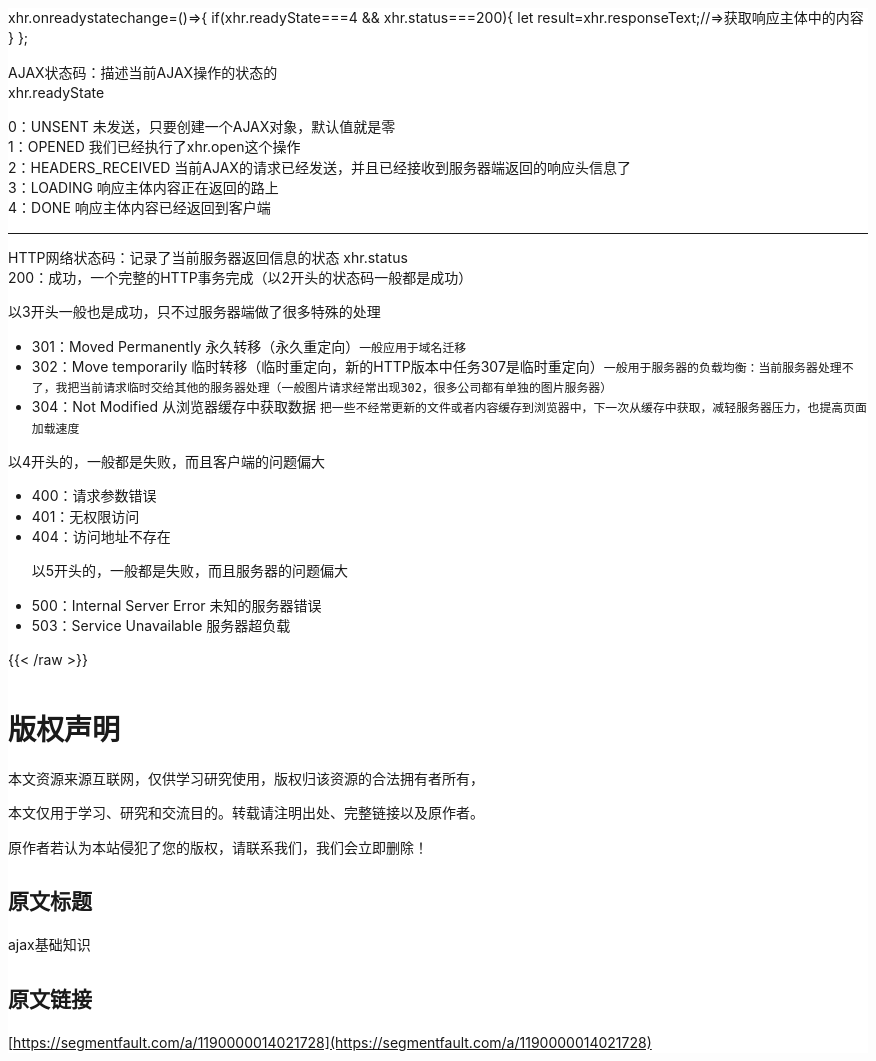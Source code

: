 xhr.onreadystatechange=<span class="hljs-function"><span class="hljs-params">()</span>=&gt;</span>{
    <span class="hljs-keyword">if</span>(xhr.readyState===<span class="hljs-number">4</span> &amp;&amp; xhr.status===<span class="hljs-number">200</span>){
        <span class="hljs-keyword">let</span> result=xhr.responseText;<span class="hljs-comment">//=&gt;获取响应主体中的内容</span>
    }
};</code></pre>
<p>AJAX状态码：描述当前AJAX操作的状态的<br> xhr.readyState</p>
<p>0：UNSENT 未发送，只要创建一个AJAX对象，默认值就是零<br> 1：OPENED 我们已经执行了xhr.open这个操作<br> 2：HEADERS_RECEIVED 当前AJAX的请求已经发送，并且已经接收到服务器端返回的响应头信息了<br> 3：LOADING 响应主体内容正在返回的路上<br> 4：DONE 响应主体内容已经返回到客户端</p>
<hr>
<p>HTTP网络状态码：记录了当前服务器返回信息的状态 xhr.status<br> 200：成功，一个完整的HTTP事务完成（以2开头的状态码一般都是成功）</p>
<p>以3开头一般也是成功，只不过服务器端做了很多特殊的处理</p>
<ul>
<li>301：Moved Permanently  永久转移（永久重定向）<code>一般应用于域名迁移</code>
</li>
<li>302：Move temporarily 临时转移（临时重定向，新的HTTP版本中任务307是临时重定向）<code>一般用于服务器的负载均衡：当前服务器处理不了，我把当前请求临时交给其他的服务器处理（一般图片请求经常出现302，很多公司都有单独的图片服务器）</code>
</li>
<li>304：Not Modified 从浏览器缓存中获取数据 <code>把一些不经常更新的文件或者内容缓存到浏览器中，下一次从缓存中获取，减轻服务器压力，也提高页面加载速度</code>
</li>
</ul>
<p>以4开头的，一般都是失败，而且客户端的问题偏大</p>
<ul>
<li>400：请求参数错误</li>
<li>401：无权限访问</li>
<li>404：访问地址不存在<p>以5开头的，一般都是失败，而且服务器的问题偏大</p>
</li>
<li>500：Internal Server Error 未知的服务器错误</li>
<li>503：Service Unavailable 服务器超负载</li>
</ul>

                
{{< /raw >}}

# 版权声明
本文资源来源互联网，仅供学习研究使用，版权归该资源的合法拥有者所有，

本文仅用于学习、研究和交流目的。转载请注明出处、完整链接以及原作者。

原作者若认为本站侵犯了您的版权，请联系我们，我们会立即删除！

## 原文标题
ajax基础知识

## 原文链接
[https://segmentfault.com/a/1190000014021728](https://segmentfault.com/a/1190000014021728)

